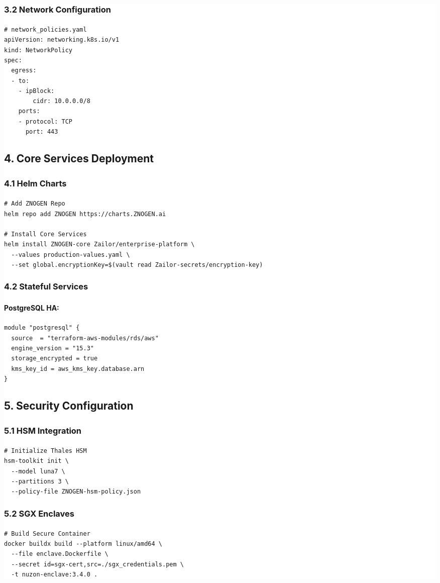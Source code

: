 ### 3.2 Network Configuration
```
# network_policies.yaml
apiVersion: networking.k8s.io/v1
kind: NetworkPolicy
spec:
  egress:
  - to:
    - ipBlock:
        cidr: 10.0.0.0/8
    ports:
    - protocol: TCP 
      port: 443
```

## 4. Core Services Deployment
### 4.1 Helm Charts

```
# Add ZNOGEN Repo
helm repo add ZNOGEN https://charts.ZNOGEN.ai

# Install Core Services
helm install ZNOGEN-core Zailor/enterprise-platform \
  --values production-values.yaml \
  --set global.encryptionKey=$(vault read Zailor-secrets/encryption-key)
```
### 4.2 Stateful Services
#### PostgreSQL HA:
```
module "postgresql" {
  source  = "terraform-aws-modules/rds/aws"
  engine_version = "15.3"
  storage_encrypted = true
  kms_key_id = aws_kms_key.database.arn
}
```

## 5. Security Configuration
### 5.1 HSM Integration
```
# Initialize Thales HSM
hsm-toolkit init \
  --model luna7 \
  --partitions 3 \
  --policy-file ZNOGEN-hsm-policy.json
```

### 5.2 SGX Enclaves
```
# Build Secure Container
docker buildx build --platform linux/amd64 \
  --file enclave.Dockerfile \
  --secret id=sgx-cert,src=./sgx_credentials.pem \
  -t nuzon-enclave:3.4.0 .
```
